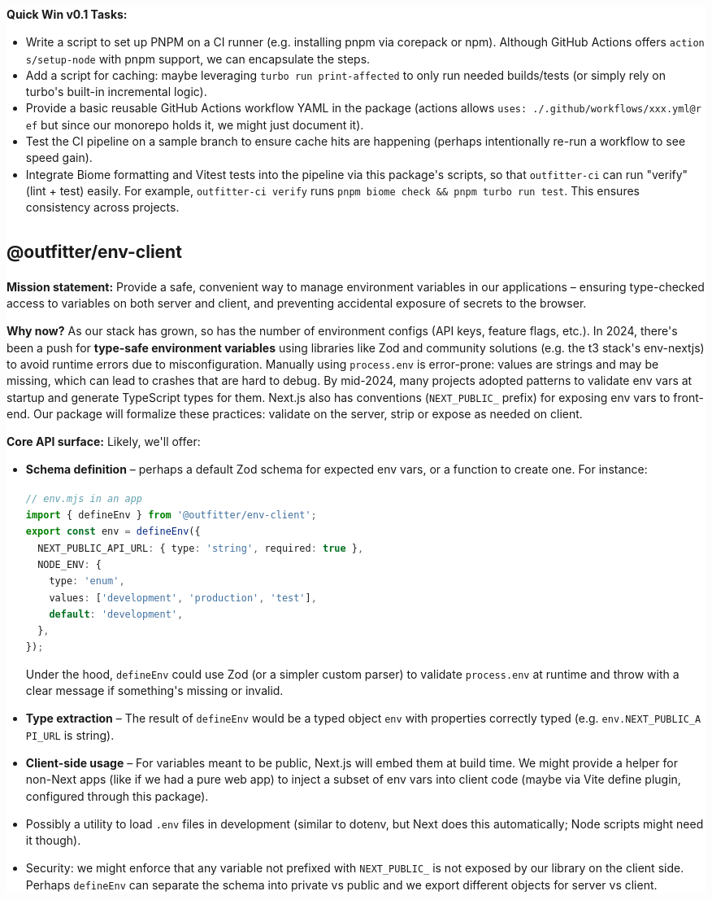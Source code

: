 **Quick Win v0.1 Tasks:**

- Write a script to set up PNPM on a CI runner (e.g. installing pnpm via corepack or npm). Although GitHub Actions offers `actions/setup-node` with pnpm support, we can encapsulate the steps.
- Add a script for caching: maybe leveraging `turbo run print-affected` to only run needed builds/tests (or simply rely on turbo's built-in incremental logic).
- Provide a basic reusable GitHub Actions workflow YAML in the package (actions allows `uses: ./.github/workflows/xxx.yml@ref` but since our monorepo holds it, we might just document it).
- Test the CI pipeline on a sample branch to ensure cache hits are happening (perhaps intentionally re-run a workflow to see speed gain).
- Integrate Biome formatting and Vitest tests into the pipeline via this package's scripts, so that `outfitter-ci` can run "verify" (lint + test) easily. For example, `outfitter-ci verify` runs `pnpm biome check && pnpm turbo run test`. This ensures consistency across projects.

## @outfitter/env-client

**Mission statement:** Provide a safe, convenient way to manage environment variables in our applications – ensuring type-checked access to variables on both server and client, and preventing accidental exposure of secrets to the browser.

**Why now?** As our stack has grown, so has the number of environment configs (API keys, feature flags, etc.). In 2024, there's been a push for **type-safe environment variables** using libraries like Zod and community solutions (e.g. the t3 stack's env-nextjs) to avoid runtime errors due to misconfiguration. Manually using `process.env` is error-prone: values are strings and may be missing, which can lead to crashes that are hard to debug. By mid-2024, many projects adopted patterns to validate env vars at startup and generate TypeScript types for them. Next.js also has conventions (`NEXT_PUBLIC_` prefix) for exposing env vars to front-end. Our package will formalize these practices: validate on the server, strip or expose as needed on client.

**Core API surface:** Likely, we'll offer:

- **Schema definition** – perhaps a default Zod schema for expected env vars, or a function to create one. For instance:

  ```ts
  // env.mjs in an app
  import { defineEnv } from '@outfitter/env-client';
  export const env = defineEnv({
    NEXT_PUBLIC_API_URL: { type: 'string', required: true },
    NODE_ENV: {
      type: 'enum',
      values: ['development', 'production', 'test'],
      default: 'development',
    },
  });
  ```

  Under the hood, `defineEnv` could use Zod (or a simpler custom parser) to validate `process.env` at runtime and throw with a clear message if something's missing or invalid.

- **Type extraction** – The result of `defineEnv` would be a typed object `env` with properties correctly typed (e.g. `env.NEXT_PUBLIC_API_URL` is string).
- **Client-side usage** – For variables meant to be public, Next.js will embed them at build time. We might provide a helper for non-Next apps (like if we had a pure web app) to inject a subset of env vars into client code (maybe via Vite define plugin, configured through this package).
- Possibly a utility to load `.env` files in development (similar to dotenv, but Next does this automatically; Node scripts might need it though).
- Security: we might enforce that any variable not prefixed with `NEXT_PUBLIC_` is not exposed by our library on the client side. Perhaps `defineEnv` can separate the schema into private vs public and we export different objects for server vs client.
